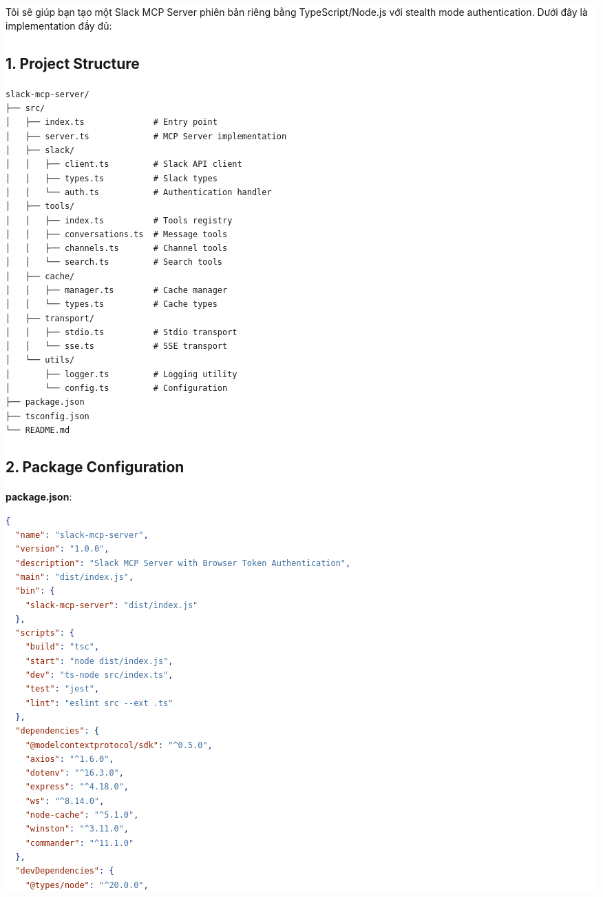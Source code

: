 Tôi sẽ giúp bạn tạo một Slack MCP Server phiên bản riêng bằng TypeScript/Node.js với stealth mode authentication. Dưới đây là implementation đầy đủ:

## 1. Project Structure

```
slack-mcp-server/
├── src/
│   ├── index.ts              # Entry point
│   ├── server.ts             # MCP Server implementation
│   ├── slack/
│   │   ├── client.ts         # Slack API client
│   │   ├── types.ts          # Slack types
│   │   └── auth.ts           # Authentication handler
│   ├── tools/
│   │   ├── index.ts          # Tools registry
│   │   ├── conversations.ts  # Message tools
│   │   ├── channels.ts       # Channel tools
│   │   └── search.ts         # Search tools
│   ├── cache/
│   │   ├── manager.ts        # Cache manager
│   │   └── types.ts          # Cache types
│   ├── transport/
│   │   ├── stdio.ts          # Stdio transport
│   │   └── sse.ts            # SSE transport
│   └── utils/
│       ├── logger.ts         # Logging utility
│       └── config.ts         # Configuration
├── package.json
├── tsconfig.json
└── README.md
```

## 2. Package Configuration

**package.json**:
```json
{
  "name": "slack-mcp-server",
  "version": "1.0.0",
  "description": "Slack MCP Server with Browser Token Authentication",
  "main": "dist/index.js",
  "bin": {
    "slack-mcp-server": "dist/index.js"
  },
  "scripts": {
    "build": "tsc",
    "start": "node dist/index.js",
    "dev": "ts-node src/index.ts",
    "test": "jest",
    "lint": "eslint src --ext .ts"
  },
  "dependencies": {
    "@modelcontextprotocol/sdk": "^0.5.0",
    "axios": "^1.6.0",
    "dotenv": "^16.3.0",
    "express": "^4.18.0",
    "ws": "^8.14.0",
    "node-cache": "^5.1.0",
    "winston": "^3.11.0",
    "commander": "^11.1.0"
  },
  "devDependencies": {
    "@types/node": "^20.0.0",
```